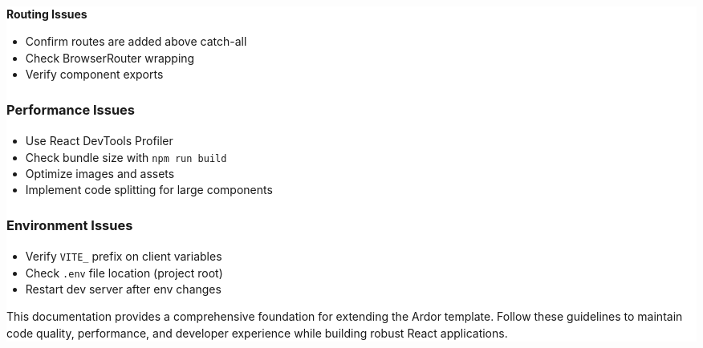 **Routing Issues**
- Confirm routes are added above catch-all
- Check BrowserRouter wrapping
- Verify component exports

### Performance Issues
- Use React DevTools Profiler
- Check bundle size with `npm run build`
- Optimize images and assets
- Implement code splitting for large components

### Environment Issues
- Verify `VITE_` prefix on client variables
- Check `.env` file location (project root)
- Restart dev server after env changes

This documentation provides a comprehensive foundation for extending the Ardor template. Follow these guidelines to maintain code quality, performance, and developer experience while building robust React applications.